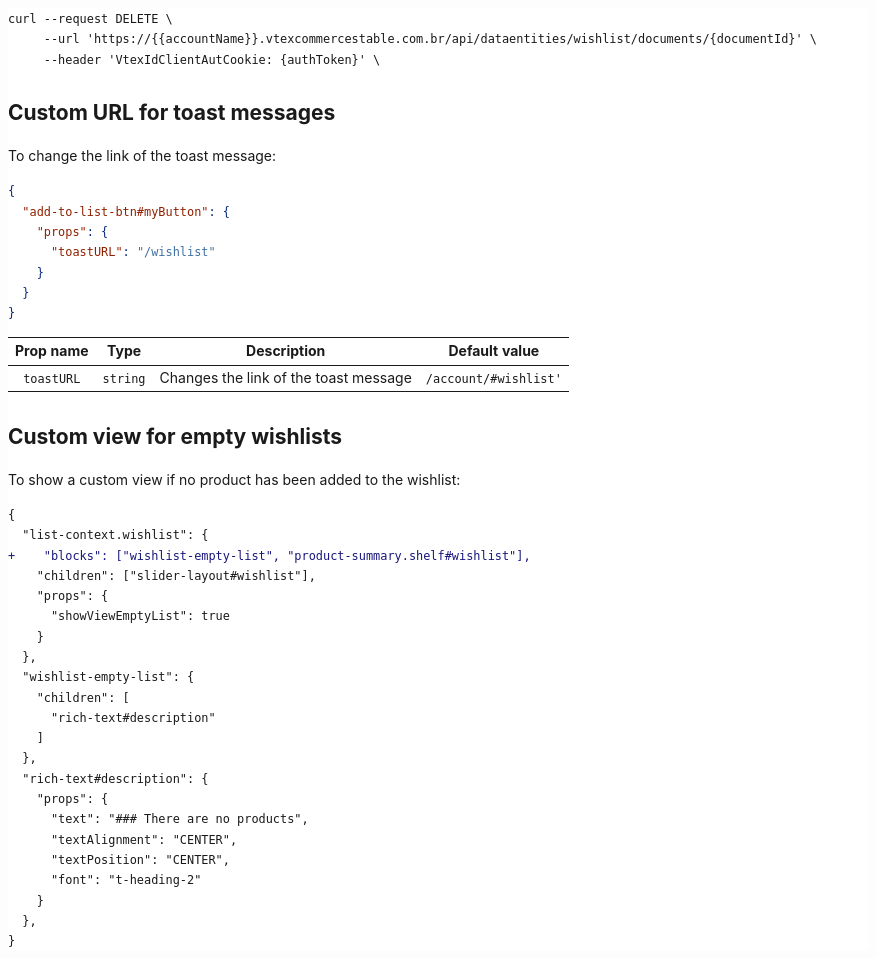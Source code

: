 ```
curl --request DELETE \
     --url 'https://{{accountName}}.vtexcommercestable.com.br/api/dataentities/wishlist/documents/{documentId}' \
     --header 'VtexIdClientAutCookie: {authToken}' \
```

## Custom URL for toast messages

To change the link of the toast message:

```json
{
  "add-to-list-btn#myButton": {
    "props": {
      "toastURL": "/wishlist"
    }
  }
}
```

| Prop name  |   Type   |              Description              |     Default value     |
|:----------:|:--------:|:-------------------------------------:|:---------------------:|
| `toastURL` | `string` | Changes the link of the toast message | `/account/#wishlist'` |

## Custom view for empty wishlists

To show a custom view if no product has been added to the wishlist:

```diff
{
  "list-context.wishlist": {
+    "blocks": ["wishlist-empty-list", "product-summary.shelf#wishlist"],
    "children": ["slider-layout#wishlist"],
    "props": {
      "showViewEmptyList": true
    }
  },
  "wishlist-empty-list": {
    "children": [
      "rich-text#description"
    ]
  },
  "rich-text#description": {
    "props": {
      "text": "### There are no products",
      "textAlignment": "CENTER",
      "textPosition": "CENTER",
      "font": "t-heading-2"
    }
  },
}
```
